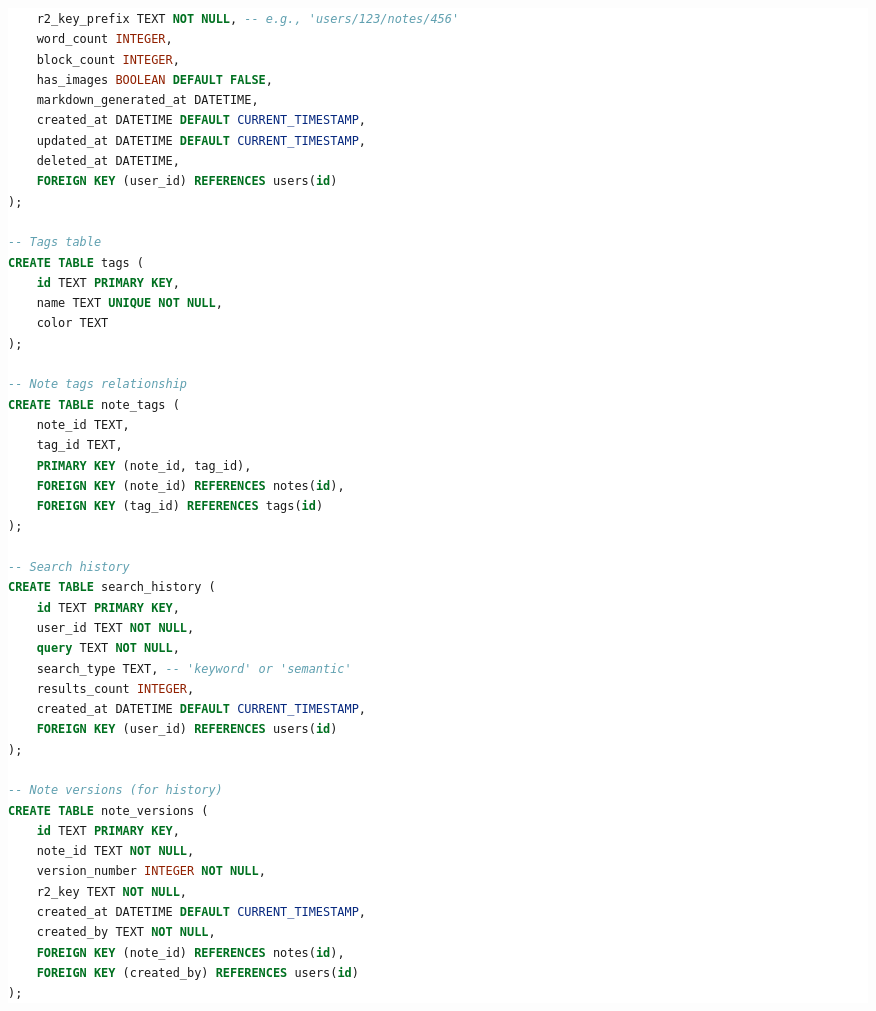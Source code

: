 ```sql
    r2_key_prefix TEXT NOT NULL, -- e.g., 'users/123/notes/456'
    word_count INTEGER,
    block_count INTEGER,
    has_images BOOLEAN DEFAULT FALSE,
    markdown_generated_at DATETIME,
    created_at DATETIME DEFAULT CURRENT_TIMESTAMP,
    updated_at DATETIME DEFAULT CURRENT_TIMESTAMP,
    deleted_at DATETIME,
    FOREIGN KEY (user_id) REFERENCES users(id)
);

-- Tags table
CREATE TABLE tags (
    id TEXT PRIMARY KEY,
    name TEXT UNIQUE NOT NULL,
    color TEXT
);

-- Note tags relationship
CREATE TABLE note_tags (
    note_id TEXT,
    tag_id TEXT,
    PRIMARY KEY (note_id, tag_id),
    FOREIGN KEY (note_id) REFERENCES notes(id),
    FOREIGN KEY (tag_id) REFERENCES tags(id)
);

-- Search history
CREATE TABLE search_history (
    id TEXT PRIMARY KEY,
    user_id TEXT NOT NULL,
    query TEXT NOT NULL,
    search_type TEXT, -- 'keyword' or 'semantic'
    results_count INTEGER,
    created_at DATETIME DEFAULT CURRENT_TIMESTAMP,
    FOREIGN KEY (user_id) REFERENCES users(id)
);

-- Note versions (for history)
CREATE TABLE note_versions (
    id TEXT PRIMARY KEY,
    note_id TEXT NOT NULL,
    version_number INTEGER NOT NULL,
    r2_key TEXT NOT NULL,
    created_at DATETIME DEFAULT CURRENT_TIMESTAMP,
    created_by TEXT NOT NULL,
    FOREIGN KEY (note_id) REFERENCES notes(id),
    FOREIGN KEY (created_by) REFERENCES users(id)
);
```
